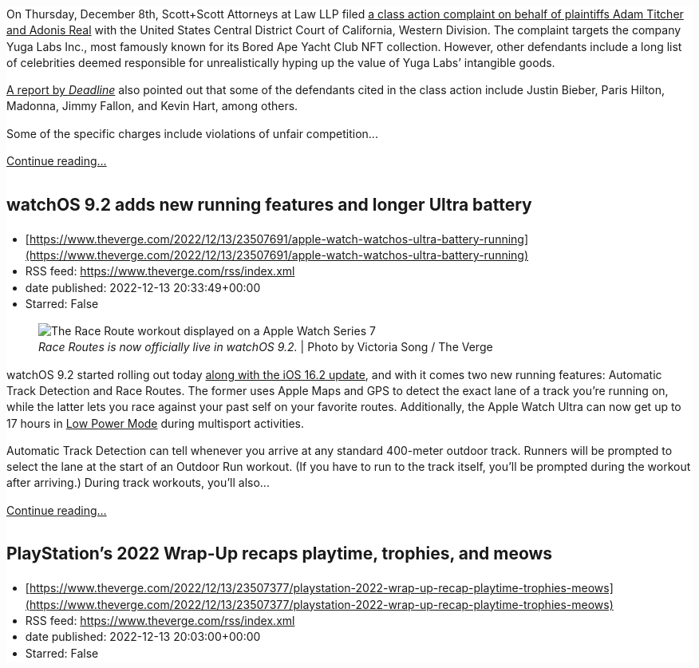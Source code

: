   <p id="Uxiidv">On Thursday, December 8th, Scott+Scott Attorneys at Law LLP filed <a href="https://storage.courtlistener.com/recap/gov.uscourts.cacd.870128/gov.uscourts.cacd.870128.1.0.pdf">a class action complaint on behalf of plaintiffs Adam Titcher and Adonis Real</a> with the United States Central District Court of California, Western Division. The complaint targets the company Yuga Labs Inc., most famously known for its Bored Ape Yacht Club NFT collection. However, other defendants include a long list of celebrities deemed responsible for unrealistically hyping up the value of Yuga Labs’ intangible goods.</p>
<p id="VXjxH5"><a href="https://deadline.com/2022/12/kevin-hart-lawsuit-nft-endorsement-gwyneth-paltrow-jimmy-fallon-madonna-1235195249/">A report by <em>Deadline</em></a> also pointed out that some of the defendants cited in the class action include Justin Bieber, Paris Hilton, Madonna, Jimmy Fallon, and Kevin Hart, among others.</p>
<div class="c-float-left c-float-hang"><aside id="Gw9Wri"><div></div></aside></div>
<p id="DYlv4g">Some of the specific charges include violations of unfair competition...</p>
  <p>
    <a href="https://www.theverge.com/2022/12/13/23507575/bored-ape-yacht-club-yuga-labs-nft-cryptocurrency-lawsuit">Continue reading&hellip;</a>
  </p>

## watchOS 9.2 adds new running features and longer Ultra battery
 - [https://www.theverge.com/2022/12/13/23507691/apple-watch-watchos-ultra-battery-running](https://www.theverge.com/2022/12/13/23507691/apple-watch-watchos-ultra-battery-running)
 - RSS feed: https://www.theverge.com/rss/index.xml
 - date published: 2022-12-13 20:33:49+00:00
 - Starred: False

<figure>
      <img alt="The Race Route workout displayed on a Apple Watch Series 7" src="https://cdn.vox-cdn.com/thumbor/D_k790ra5c-E6cYLQM9dOaJN1h0=/0x0:2030x1353/1310x873/cdn.vox-cdn.com/uploads/chorus_image/image/71746157/IMG_0312.0.jpg" />
        <figcaption><em>Race Routes is now officially live in watchOS 9.2.</em> | Photo by Victoria Song / The Verge</figcaption>
    </figure>

  <p id="Hg7MBa">watchOS 9.2 started rolling out today <a href="https://www.theverge.com/2022/12/13/23505098/ios-16-2-download-always-on-display-iphone-apple-music-sing-icloud-encryption">along with the iOS 16.2 update</a>, and with it comes two new running features: Automatic Track Detection and Race Routes. The former uses Apple Maps and GPS to detect the exact lane of a track you’re running on, while the latter lets you race against your past self on your favorite routes. Additionally, the Apple Watch Ultra can now get up to 17 hours in <a href="https://www.theverge.com/23403065/apple-watch-low-power-battery-how-to">Low Power Mode</a> during multisport activities.</p>
<p id="vYHh8B">Automatic Track Detection can tell whenever you arrive at any standard 400-meter outdoor track. Runners will be prompted to select the lane at the start of an Outdoor Run workout. (If you have to run to the track itself, you’ll be prompted during the workout after arriving.) During track workouts, you’ll also...</p>
  <p>
    <a href="https://www.theverge.com/2022/12/13/23507691/apple-watch-watchos-ultra-battery-running">Continue reading&hellip;</a>
  </p>

## PlayStation’s 2022 Wrap-Up recaps playtime, trophies, and meows
 - [https://www.theverge.com/2022/12/13/23507377/playstation-2022-wrap-up-recap-playtime-trophies-meows](https://www.theverge.com/2022/12/13/23507377/playstation-2022-wrap-up-recap-playtime-trophies-meows)
 - RSS feed: https://www.theverge.com/rss/index.xml
 - date published: 2022-12-13 20:03:00+00:00
 - Starred: False
